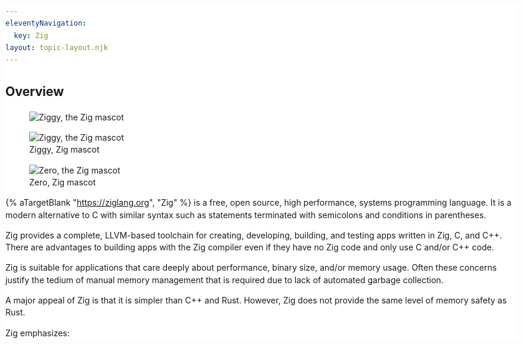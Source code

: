 ```yaml
---
eleventyNavigation:
  key: Zig
layout: topic-layout.njk
---
```


<style>
    img {
        border: 1px solid gray;
    }
</style>

## Overview

<figure style="width: 33%">
  <img alt="Ziggy, the Zig mascot" style="border: 0"
    src="/blog/assets/zig-logo.svg?v={{pkg.version}}">
</figure>

<figure style="width: 33%">
  <img alt="Ziggy, the Zig mascot" style="border: 0"
    src="/blog/assets/zig-mascot-ziggy.svg?v={{pkg.version}}">
  <figcaption>Ziggy, Zig mascot</figcaption>
</figure>

<figure style="width: 33%">
  <img alt="Zero, the Zig mascot" style="border: 0"
    src="/blog/assets/zig-mascot-zero.svg?v={{pkg.version}}">
  <figcaption>Zero, Zig mascot</figcaption>
</figure>

{% aTargetBlank "https://ziglang.org", "Zig" %}
is a free, open source, high performance, systems programming language.
It is a modern alternative to C with similar syntax
such as statements terminated with semicolons and conditions in parentheses.

Zig provides a complete, LLVM-based toolchain for creating, developing,
building, and testing apps written in Zig, C, and C++.
There are advantages to building apps with the Zig compiler
even if they have no Zig code and only use C and/or C++ code.

Zig is suitable for applications that care deeply about
performance, binary size, and/or memory usage.
Often these concerns justify the tedium of
manual memory management that is required
due to lack of automated garbage collection.

A major appeal of Zig is that it is simpler than C++ and Rust.
However, Zig does not provide the same level of memory safety as Rust.

Zig emphasizes:
